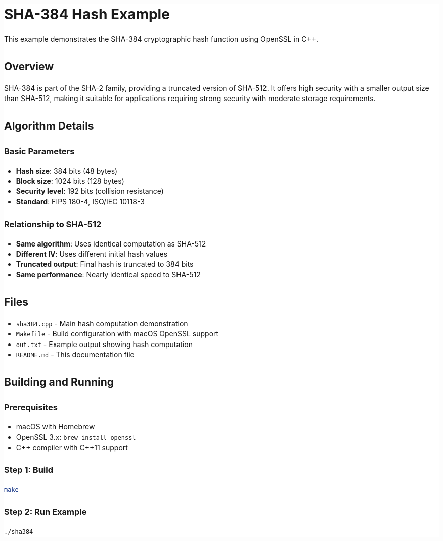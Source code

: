 # SHA-384 Hash Example

This example demonstrates the SHA-384 cryptographic hash function using OpenSSL in C++.

## Overview

SHA-384 is part of the SHA-2 family, providing a truncated version of SHA-512. It offers high security with a smaller output size than SHA-512, making it suitable for applications requiring strong security with moderate storage requirements.

## Algorithm Details

### Basic Parameters
- **Hash size**: 384 bits (48 bytes)
- **Block size**: 1024 bits (128 bytes)
- **Security level**: 192 bits (collision resistance)
- **Standard**: FIPS 180-4, ISO/IEC 10118-3

### Relationship to SHA-512
- **Same algorithm**: Uses identical computation as SHA-512
- **Different IV**: Uses different initial hash values
- **Truncated output**: Final hash is truncated to 384 bits
- **Same performance**: Nearly identical speed to SHA-512

## Files

- `sha384.cpp` - Main hash computation demonstration
- `Makefile` - Build configuration with macOS OpenSSL support
- `out.txt` - Example output showing hash computation
- `README.md` - This documentation file

## Building and Running

### Prerequisites
- macOS with Homebrew
- OpenSSL 3.x: `brew install openssl`
- C++ compiler with C++11 support

### Step 1: Build
```bash
make
```

### Step 2: Run Example
```bash
./sha384
```
